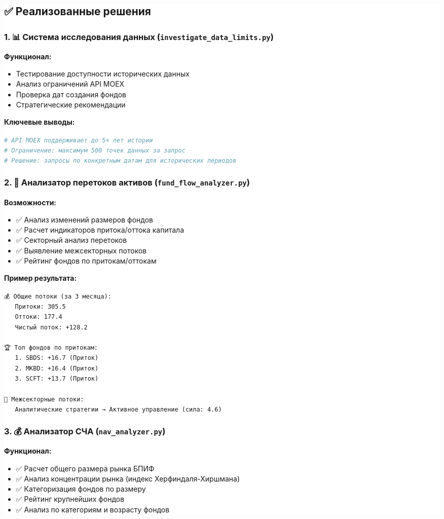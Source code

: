 
## ✅ Реализованные решения

### 1. 📊 Система исследования данных (`investigate_data_limits.py`)

**Функционал:**
- Тестирование доступности исторических данных
- Анализ ограничений API MOEX
- Проверка дат создания фондов
- Стратегические рекомендации

**Ключевые выводы:**
```python
# API MOEX поддерживает до 5+ лет истории
# Ограничение: максимум 500 точек данных за запрос
# Решение: запросы по конкретным датам для исторических периодов
```

### 2. 🔄 Анализатор перетоков активов (`fund_flow_analyzer.py`)

**Возможности:**
- ✅ Анализ изменений размеров фондов
- ✅ Расчет индикаторов притока/оттока капитала
- ✅ Секторный анализ перетоков
- ✅ Выявление межсекторных потоков
- ✅ Рейтинг фондов по притокам/оттокам

**Пример результата:**
```
💰 Общие потоки (за 3 месяца):
   Притоки: 305.5
   Оттоки: 177.4
   Чистый поток: +128.2

🏆 Топ фондов по притокам:
   1. SBDS: +16.7 (Приток)
   2. MKBD: +16.4 (Приток)
   3. SCFT: +13.7 (Приток)

🔄 Межсекторные потоки:
   Аналитические стратегии → Активное управление (сила: 4.6)
```

### 3. 💰 Анализатор СЧА (`nav_analyzer.py`)

**Функционал:**
- ✅ Расчет общего размера рынка БПИФ
- ✅ Анализ концентрации рынка (индекс Херфиндаля-Хиршмана)
- ✅ Категоризация фондов по размеру
- ✅ Рейтинг крупнейших фондов
- ✅ Анализ по категориям и возрасту фондов
